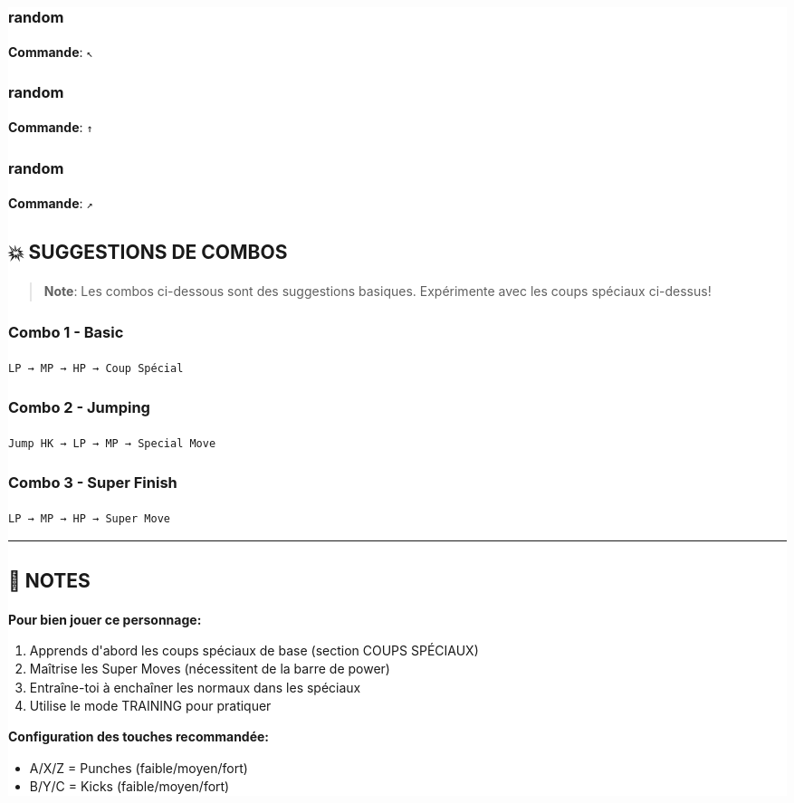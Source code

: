 ### random
**Commande**: `↖`

### random
**Commande**: `↑`

### random
**Commande**: `↗`


## 💥 SUGGESTIONS DE COMBOS

> **Note**: Les combos ci-dessous sont des suggestions basiques. Expérimente avec les coups spéciaux ci-dessus!

### Combo 1 - Basic
```
LP → MP → HP → Coup Spécial
```

### Combo 2 - Jumping
```
Jump HK → LP → MP → Special Move
```

### Combo 3 - Super Finish
```
LP → MP → HP → Super Move
```

---

## 📝 NOTES

**Pour bien jouer ce personnage:**
1. Apprends d'abord les coups spéciaux de base (section COUPS SPÉCIAUX)
2. Maîtrise les Super Moves (nécessitent de la barre de power)
3. Entraîne-toi à enchaîner les normaux dans les spéciaux
4. Utilise le mode TRAINING pour pratiquer

**Configuration des touches recommandée:**
- A/X/Z = Punches (faible/moyen/fort)
- B/Y/C = Kicks (faible/moyen/fort)

